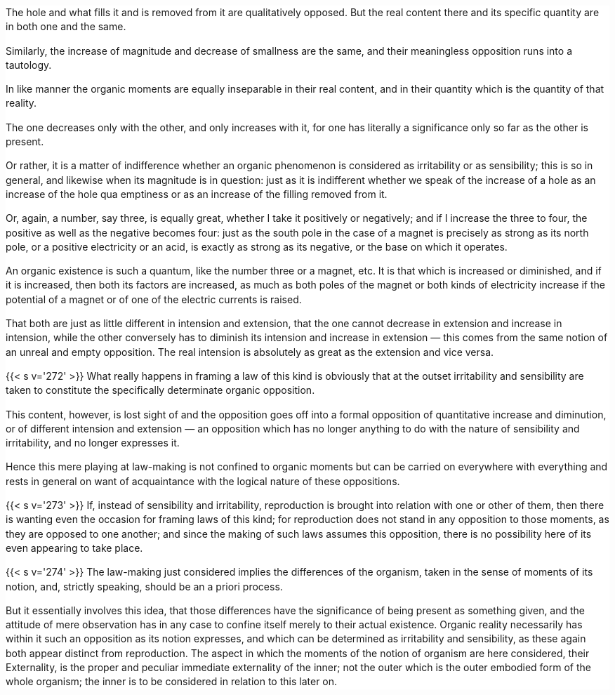 The hole and what fills it and is removed from it are qualitatively opposed. But the real content there and its specific quantity are in both one and the same. 

Similarly, the increase of magnitude and decrease of smallness are the same, and their meaningless opposition runs into a tautology. 

In like manner the organic moments are equally inseparable in their real content, and in their quantity which is the quantity of that reality. 

The one decreases only with the other, and only increases with it, for one has literally a significance only so far as the other is present.

Or rather, it is a matter of indifference whether an organic phenomenon is considered as irritability or as sensibility; this is so in general, and likewise when its magnitude is in question: just as it is indifferent whether we speak of the increase of a hole as an increase of the hole qua emptiness or as an increase of the filling removed from it. 

Or, again, a number, say three, is equally great, whether I take it positively or negatively; and if I increase the three to four, the positive as well as the negative becomes four: just as the south pole in the case of a magnet is precisely as strong as its north pole, or a positive electricity or an acid, is exactly as strong as its negative, or the base on which it operates.

An organic existence is such a quantum, like the number three or a magnet, etc. It is that which is increased or diminished, and if it is increased, then both its factors are increased, as much as both poles of the magnet or both kinds of electricity increase if the potential of a magnet or of one of the electric currents is raised.

That both are just as little different in intension and extension, that the one cannot decrease in extension and increase in intension, while the other conversely has to diminish its intension and increase in extension — this comes from the same notion of an unreal and empty opposition. The real intension is absolutely as great as the extension and vice versa.


{{< s v='272' >}} What really happens in framing a law of this kind is obviously that at the outset irritability and sensibility are taken to constitute the specifically determinate organic opposition. 

This content, however, is lost sight of and the opposition goes off into a formal opposition of quantitative increase and diminution, or of different intension and extension — an opposition which has no longer anything to do with the nature of sensibility and irritability, and no longer expresses it. 

Hence this mere playing at law-making is not confined to organic moments but can be carried on everywhere with everything and rests in general on want of acquaintance with the logical nature of these oppositions.


{{< s v='273' >}} If, instead of sensibility and irritability, reproduction is brought into relation with one or other of them, then there is wanting even the occasion for framing laws of this kind; for reproduction does not stand in any opposition to those moments, as they are opposed to one another; and since the making of such laws assumes this opposition, there is no possibility here of its even appearing to take place.

{{< s v='274' >}}  The law-making just considered implies the differences of the organism, taken in the sense of moments of its notion, and, strictly speaking, should be an a priori process. 

But it essentially involves this idea, that those differences have the significance of being present as something given, and the attitude of mere observation has in any case to confine itself merely to their actual existence. Organic reality necessarily has within it such an opposition as its notion expresses, and which can be determined as irritability and sensibility, as these again both appear distinct from reproduction. The aspect in which the moments of the notion of organism are here considered, their Externality, is the proper and peculiar immediate externality of the inner; not the outer which is the outer embodied form of the whole organism; the inner is to be considered in relation to this later on.
